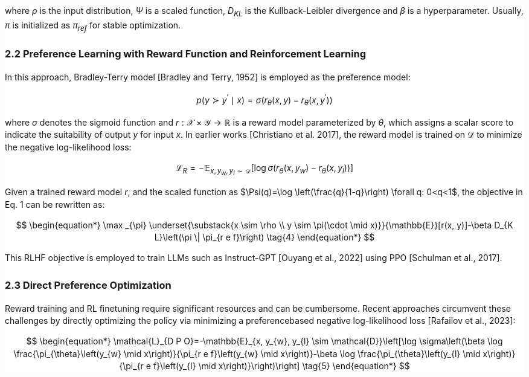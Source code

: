 where $\rho$ is the input distribution, $\Psi$ is a scaled function, $D_{K L}$ is the Kullback-Leibler divergence and $\beta$ is a hyperparameter. Usually, $\pi$ is initialized as $\pi_{r e f}$ for stable optimization.

### 2.2 Preference Learning with Reward Function and Reinforcement Learning

In this approach, Bradley-Terry model [Bradley and Terry, 1952] is employed as the preference model:

$$
\begin{equation*}
p\left(y \succ y^{\prime} \mid x\right)=\sigma\left(r_{\theta}(x, y)-r_{\theta}\left(x, y^{\prime}\right)\right) \tag{2}
\end{equation*}
$$

where $\sigma$ denotes the sigmoid function and $r: \mathcal{X} \times \mathcal{Y} \rightarrow \mathbb{R}$ is a reward model parameterized by $\theta$, which assigns a scalar score to indicate the suitability of output $y$ for input $x$. In earlier works [Christiano et al. 2017], the reward model is trained on $\mathcal{D}$ to minimize the negative log-likelihood loss:

$$
\begin{equation*}
\mathcal{L}_{R}=-\mathbb{E}_{x, y_{w}, y_{l} \sim \mathcal{D}}\left[\log \sigma\left(r_{\theta}\left(x, y_{w}\right)-r_{\theta}\left(x, y_{l}\right)\right)\right] \tag{3}
\end{equation*}
$$

Given a trained reward model $r$, and the scaled function as $\Psi(q)=\log \left(\frac{q}{1-q}\right) \forall q: 0<q<1$, the objective in Eq. 1 can be rewritten as:

$$
\begin{equation*}
\max _{\pi} \underset{\substack{x \sim \rho \\ y \sim \pi(\cdot \mid x)}}{\mathbb{E}}[r(x, y)]-\beta D_{K L}\left(\pi \| \pi_{r e f}\right) \tag{4}
\end{equation*}
$$

This RLHF objective is employed to train LLMs such as Instruct-GPT [Ouyang et al., 2022] using PPO [Schulman et al., 2017].

### 2.3 Direct Preference Optimization

Reward training and RL finetuning require significant resources and can be cumbersome. Recent approaches circumvent these challenges by directly optimizing the policy via minimizing a preferencebased negative log-likelihood loss [Rafailov et al., 2023]:

$$
\begin{equation*}
\mathcal{L}_{D P O}=-\mathbb{E}_{x, y_{w}, y_{l} \sim \mathcal{D}}\left[\log \sigma\left(\beta \log \frac{\pi_{\theta}\left(y_{w} \mid x\right)}{\pi_{r e f}\left(y_{w} \mid x\right)}-\beta \log \frac{\pi_{\theta}\left(y_{l} \mid x\right)}{\pi_{r e f}\left(y_{l} \mid x\right)}\right)\right] \tag{5}
\end{equation*}
$$
